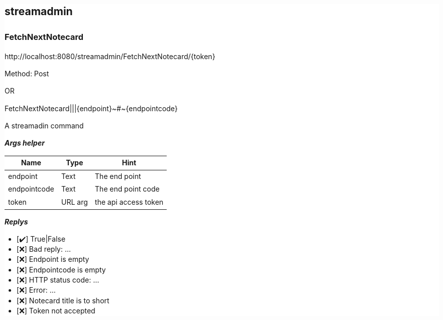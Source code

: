  
## streamadmin
 
### FetchNextNotecard
 
http://localhost:8080/streamadmin/FetchNextNotecard/{token}
 
Method: Post
 
OR
 
FetchNextNotecard|||{endpoint}~#~{endpointcode}
 
A streamadin command
 
***Args helper***
 
|Name|Type|Hint|
| ------ | ------- | ---------------------------- |
| endpoint | Text | The end point |
| endpointcode | Text | The end point code |
| token | URL arg | the api access token |

***Replys***
 
- [:heavy_check_mark:] True|False
- [:x:] Bad reply:  ...
- [:x:] Endpoint is empty
- [:x:] Endpointcode is empty
- [:x:] HTTP status code: ...
- [:x:] Error: ...
- [:x:] Notecard title is to short
- [:x:] Token not accepted

 
